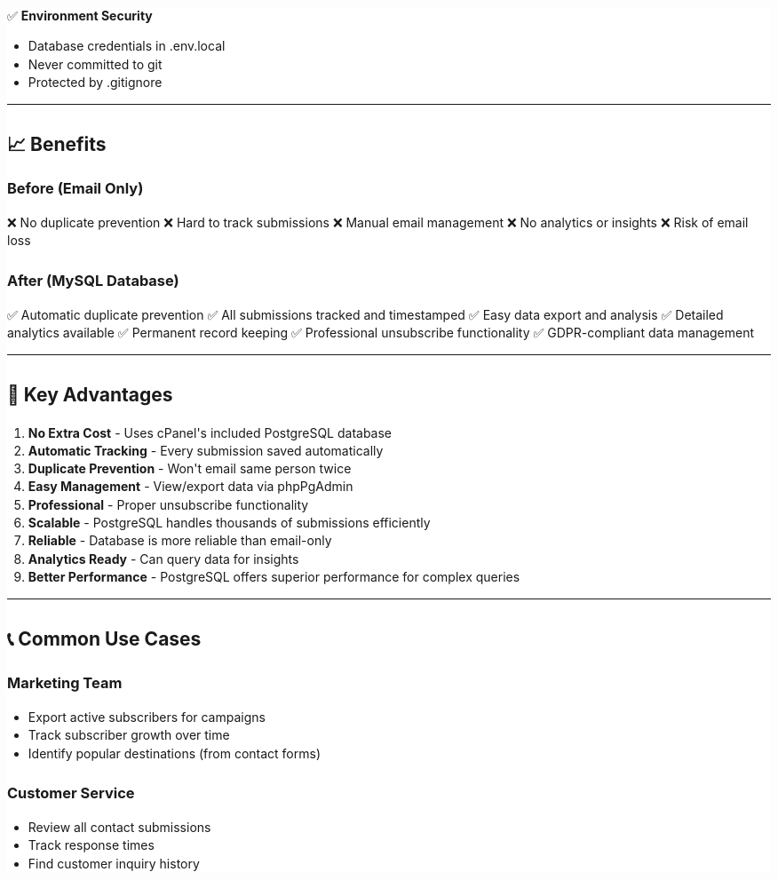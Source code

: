 ✅ **Environment Security**
- Database credentials in .env.local
- Never committed to git
- Protected by .gitignore

---

## 📈 Benefits

### Before (Email Only)
❌ No duplicate prevention
❌ Hard to track submissions
❌ Manual email management
❌ No analytics or insights
❌ Risk of email loss

### After (MySQL Database)
✅ Automatic duplicate prevention
✅ All submissions tracked and timestamped
✅ Easy data export and analysis
✅ Detailed analytics available
✅ Permanent record keeping
✅ Professional unsubscribe functionality
✅ GDPR-compliant data management

---

## 🎯 Key Advantages

1. **No Extra Cost** - Uses cPanel's included PostgreSQL database
2. **Automatic Tracking** - Every submission saved automatically
3. **Duplicate Prevention** - Won't email same person twice
4. **Easy Management** - View/export data via phpPgAdmin
5. **Professional** - Proper unsubscribe functionality
6. **Scalable** - PostgreSQL handles thousands of submissions efficiently
7. **Reliable** - Database is more reliable than email-only
8. **Analytics Ready** - Can query data for insights
9. **Better Performance** - PostgreSQL offers superior performance for complex queries

---

## 📞 Common Use Cases

### Marketing Team
- Export active subscribers for campaigns
- Track subscriber growth over time
- Identify popular destinations (from contact forms)

### Customer Service
- Review all contact submissions
- Track response times
- Find customer inquiry history
